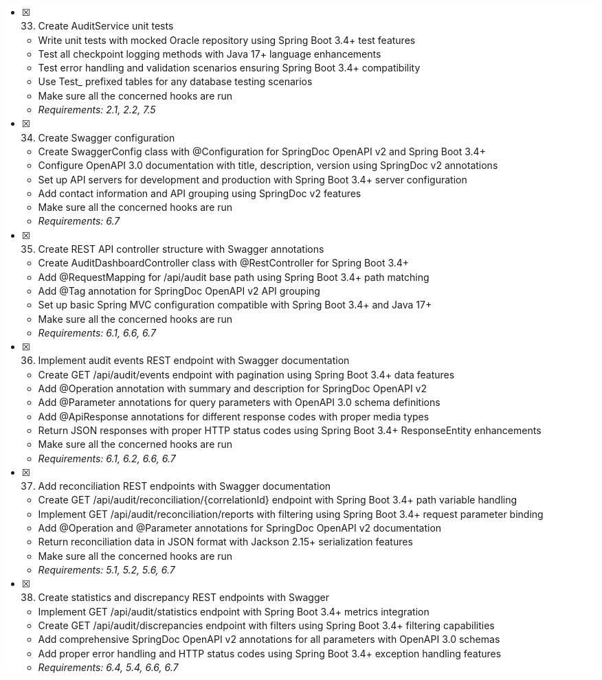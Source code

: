 - [x] 33. Create AuditService unit tests
  - Write unit tests with mocked Oracle repository using Spring Boot 3.4+ test features
  - Test all checkpoint logging methods with Java 17+ language enhancements
  - Test error handling and validation scenarios ensuring Spring Boot 3.4+ compatibility
  - Use Test_ prefixed tables for any database testing scenarios
  - Make sure all the concerned hooks are run
  - _Requirements: 2.1, 2.2, 7.5_

- [x] 34. Create Swagger configuration
  - Create SwaggerConfig class with @Configuration for SpringDoc OpenAPI v2 and Spring Boot 3.4+
  - Configure OpenAPI 3.0 documentation with title, description, version using SpringDoc v2 annotations
  - Set up API servers for development and production with Spring Boot 3.4+ server configuration
  - Add contact information and API grouping using SpringDoc v2 features
  - Make sure all the concerned hooks are run
  - _Requirements: 6.7_

- [x] 35. Create REST API controller structure with Swagger annotations
  - Create AuditDashboardController class with @RestController for Spring Boot 3.4+
  - Add @RequestMapping for /api/audit base path using Spring Boot 3.4+ path matching
  - Add @Tag annotation for SpringDoc OpenAPI v2 API grouping
  - Set up basic Spring MVC configuration compatible with Spring Boot 3.4+ and Java 17+
  - Make sure all the concerned hooks are run
  - _Requirements: 6.1, 6.6, 6.7_

- [x] 36. Implement audit events REST endpoint with Swagger documentation
  - Create GET /api/audit/events endpoint with pagination using Spring Boot 3.4+ data features
  - Add @Operation annotation with summary and description for SpringDoc OpenAPI v2
  - Add @Parameter annotations for query parameters with OpenAPI 3.0 schema definitions
  - Add @ApiResponse annotations for different response codes with proper media types
  - Return JSON responses with proper HTTP status codes using Spring Boot 3.4+ ResponseEntity enhancements
  - Make sure all the concerned hooks are run
  - _Requirements: 6.1, 6.2, 6.6, 6.7_

- [x] 37. Add reconciliation REST endpoints with Swagger documentation
  - Create GET /api/audit/reconciliation/{correlationId} endpoint with Spring Boot 3.4+ path variable handling
  - Implement GET /api/audit/reconciliation/reports with filtering using Spring Boot 3.4+ request parameter binding
  - Add @Operation and @Parameter annotations for SpringDoc OpenAPI v2 documentation
  - Return reconciliation data in JSON format with Jackson 2.15+ serialization features
  - Make sure all the concerned hooks are run
  - _Requirements: 5.1, 5.2, 5.6, 6.7_

- [x] 38. Create statistics and discrepancy REST endpoints with Swagger
  - Implement GET /api/audit/statistics endpoint with Spring Boot 3.4+ metrics integration
  - Create GET /api/audit/discrepancies endpoint with filters using Spring Boot 3.4+ filtering capabilities
  - Add comprehensive SpringDoc OpenAPI v2 annotations for all parameters with OpenAPI 3.0 schemas
  - Add proper error handling and HTTP status codes using Spring Boot 3.4+ exception handling features
  - _Requirements: 6.4, 5.4, 6.6, 6.7_
